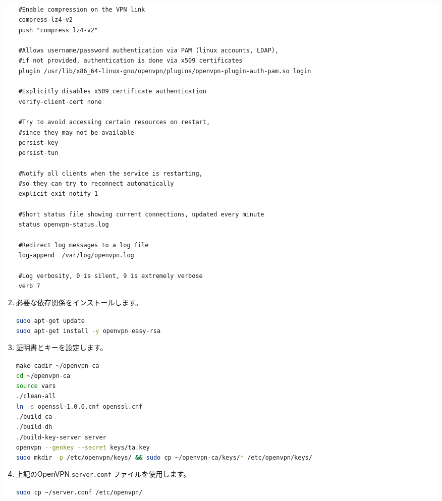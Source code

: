         #Enable compression on the VPN link
        compress lz4-v2
        push "compress lz4-v2"
       
        #Allows username/password authentication via PAM (linux accounts, LDAP),
        #if not provided, authentication is done via x509 certificates
        plugin /usr/lib/x86_64-linux-gnu/openvpn/plugins/openvpn-plugin-auth-pam.so login
       
        #Explicitly disables x509 certificate authentication
        verify-client-cert none
       
        #Try to avoid accessing certain resources on restart,
        #since they may not be available
        persist-key
        persist-tun
       
        #Notify all clients when the service is restarting,
        #so they can try to reconnect automatically
        explicit-exit-notify 1
       
        #Short status file showing current connections, updated every minute
        status openvpn-status.log
       
        #Redirect log messages to a log file
        log-append  /var/log/openvpn.log
       
        #Log verbosity, 0 is silent, 9 is extremely verbose
        verb 7

2.  必要な依存関係をインストールします。

    ``` bash
    sudo apt-get update
    sudo apt-get install -y openvpn easy-rsa
    ```

3.  証明書とキーを設定します。

    ``` bash
    make-cadir ~/openvpn-ca
    cd ~/openvpn-ca
    source vars
    ./clean-all
    ln -s openssl-1.0.0.cnf openssl.cnf
    ./build-ca
    ./build-dh
    ./build-key-server server
    openvpn --genkey --secret keys/ta.key
    sudo mkdir -p /etc/openvpn/keys/ && sudo cp ~/openvpn-ca/keys/* /etc/openvpn/keys/
    ```

4.  上記のOpenVPN `server.conf` ファイルを使用します。

    ``` bash
    sudo cp ~/server.conf /etc/openvpn/
    ```
